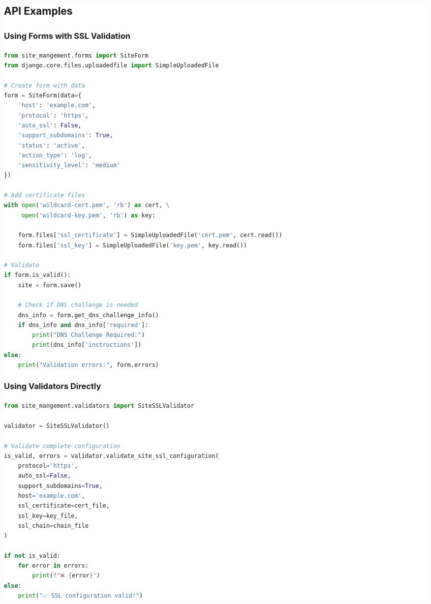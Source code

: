 ## API Examples

### Using Forms with SSL Validation

```python
from site_mangement.forms import SiteForm
from django.core.files.uploadedfile import SimpleUploadedFile

# Create form with data
form = SiteForm(data={
    'host': 'example.com',
    'protocol': 'https',
    'auto_ssl': False,
    'support_subdomains': True,
    'status': 'active',
    'action_type': 'log',
    'sensitivity_level': 'medium'
})

# Add certificate files
with open('wildcard-cert.pem', 'rb') as cert, \
     open('wildcard-key.pem', 'rb') as key:
    
    form.files['ssl_certificate'] = SimpleUploadedFile('cert.pem', cert.read())
    form.files['ssl_key'] = SimpleUploadedFile('key.pem', key.read())

# Validate
if form.is_valid():
    site = form.save()
    
    # Check if DNS challenge is needed
    dns_info = form.get_dns_challenge_info()
    if dns_info and dns_info['required']:
        print("DNS Challenge Required:")
        print(dns_info['instructions'])
else:
    print("Validation errors:", form.errors)
```

### Using Validators Directly

```python
from site_mangement.validators import SiteSSLValidator

validator = SiteSSLValidator()

# Validate complete configuration
is_valid, errors = validator.validate_site_ssl_configuration(
    protocol='https',
    auto_ssl=False,
    support_subdomains=True,
    host='example.com',
    ssl_certificate=cert_file,
    ssl_key=key_file,
    ssl_chain=chain_file
)

if not is_valid:
    for error in errors:
        print(f"❌ {error}")
else:
    print("✅ SSL configuration valid!")
```
